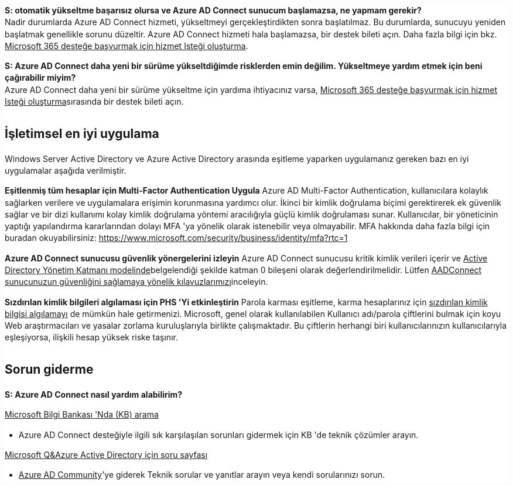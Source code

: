 **S: otomatik yükseltme başarısız olursa ve Azure AD Connect sunucum başlamazsa, ne yapmam gerekir?**  
Nadir durumlarda Azure AD Connect hizmeti, yükseltmeyi gerçekleştirdikten sonra başlatılmaz. Bu durumlarda, sunucuyu yeniden başlatmak genellikle sorunu düzeltir. Azure AD Connect hizmeti hala başlamazsa, bir destek bileti açın. Daha fazla bilgi için bkz. [Microsoft 365 desteğe başvurmak için hizmet Isteği oluşturma](/archive/blogs/praveenkumar/how-to-create-service-requests-to-contact-office-365-support). 

**S: Azure AD Connect daha yeni bir sürüme yükseltdiğimde risklerden emin değilim. Yükseltmeye yardım etmek için beni çağırabilir miyim?**  
Azure AD Connect daha yeni bir sürüme yükseltme için yardıma ihtiyacınız varsa, [Microsoft 365 desteğe başvurmak için hizmet Isteği oluşturma](/archive/blogs/praveenkumar/how-to-create-service-requests-to-contact-office-365-support)sırasında bir destek bileti açın.

## <a name="operational-best-practice"></a>İşletimsel en iyi uygulama    
Windows Server Active Directory ve Azure Active Directory arasında eşitleme yaparken uygulamanız gereken bazı en iyi uygulamalar aşağıda verilmiştir.

**Eşitlenmiş tüm hesaplar için Multi-Factor Authentication Uygula** Azure AD Multi-Factor Authentication, kullanıcılara kolaylık sağlarken verilere ve uygulamalara erişimin korunmasına yardımcı olur. İkinci bir kimlik doğrulama biçimi gerektirerek ek güvenlik sağlar ve bir dizi kullanımı kolay kimlik doğrulama yöntemi aracılığıyla güçlü kimlik doğrulaması sunar. Kullanıcılar, bir yöneticinin yaptığı yapılandırma kararlarından dolayı MFA 'ya yönelik olarak istenebilir veya olmayabilir. MFA hakkında daha fazla bilgi için buradan okuyabilirsiniz: https://www.microsoft.com/security/business/identity/mfa?rtc=1

**Azure AD Connect sunucusu güvenlik yönergelerini izleyin** Azure AD Connect sunucusu kritik kimlik verileri içerir ve [Active Directory Yönetim Katmanı modelinde](/windows-server/identity/securing-privileged-access/securing-privileged-access-reference-material)belgelendiği şekilde katman 0 bileşeni olarak değerlendirilmelidir. Lütfen [AADConnect sunucunuzun güvenliğini sağlamaya yönelik kılavuzlarımızı](./how-to-connect-install-prerequisites.md#azure-ad-connect-server)inceleyin.

**Sızdırılan kimlik bilgileri algılaması için PHS 'Yi etkinleştirin** Parola karması eşitleme, karma hesaplarınız için [sızdırılan kimlik bilgisi algılamayı](../identity-protection/concept-identity-protection-risks.md) de mümkün hale getirmenizi. Microsoft, genel olarak kullanılabilen Kullanıcı adı/parola çiftlerini bulmak için koyu Web araştırmacıları ve yasalar zorlama kuruluşlarıyla birlikte çalışmaktadır. Bu çiftlerin herhangi biri kullanıcılarınızın kullanıcılarıyla eşleşiyorsa, ilişkili hesap yüksek riske taşınır. 


## <a name="troubleshooting"></a>Sorun giderme
**S: Azure AD Connect nasıl yardım alabilirim?**

[Microsoft Bilgi Bankası 'Nda (KB) arama](https://www.microsoft.com/en-us/search/result.aspx?q=azure+active+directory+connect)

* Azure AD Connect desteğiyle ilgili sık karşılaşılan sorunları gidermek için KB 'de teknik çözümler arayın.

[Microsoft Q&Azure Active Directory için soru sayfası](/answers/topics/azure-active-directory.html)

* [Azure AD Community](/answers/topics/azure-active-directory.html)'ye giderek Teknik sorular ve yanıtlar arayın veya kendi sorularınızı sorun.
